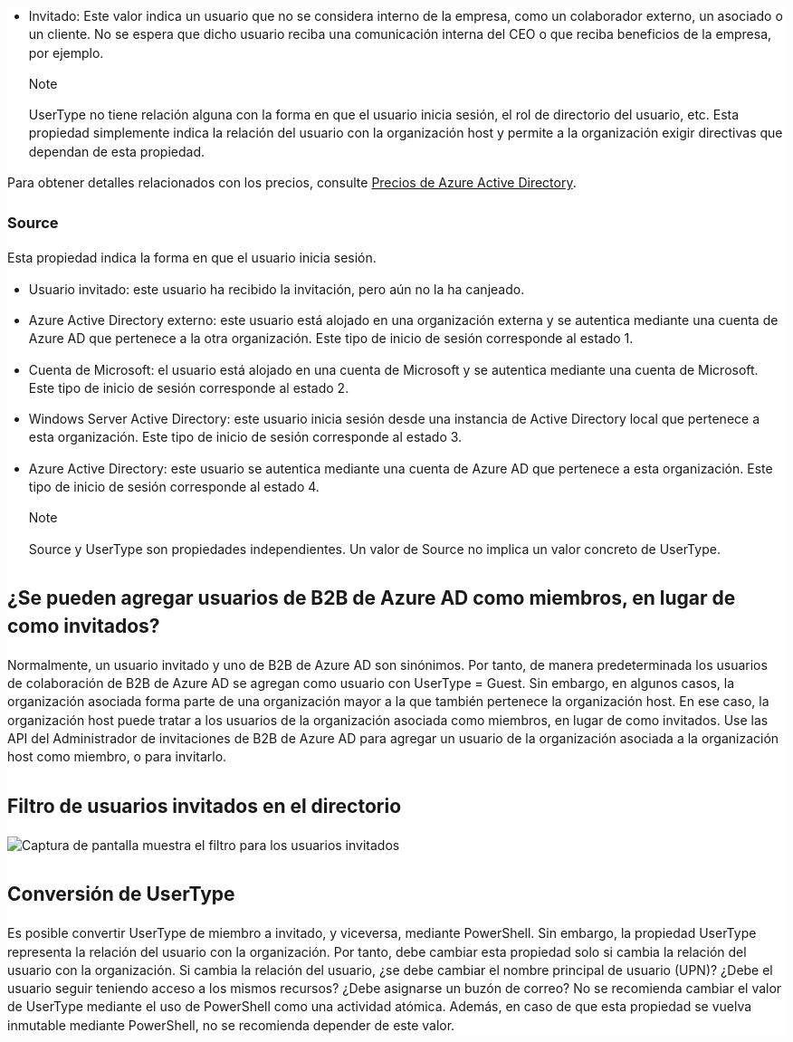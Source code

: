 - Invitado: Este valor indica un usuario que no se considera interno de la empresa, como un colaborador externo, un asociado o un cliente. No se espera que dicho usuario reciba una comunicación interna del CEO o que reciba beneficios de la empresa, por ejemplo.

  > [!NOTE]
  > UserType no tiene relación alguna con la forma en que el usuario inicia sesión, el rol de directorio del usuario, etc. Esta propiedad simplemente indica la relación del usuario con la organización host y permite a la organización exigir directivas que dependan de esta propiedad.

Para obtener detalles relacionados con los precios, consulte [Precios de Azure Active Directory](https://azure.microsoft.com/pricing/details/active-directory).

### <a name="source"></a>Source
Esta propiedad indica la forma en que el usuario inicia sesión.

- Usuario invitado: este usuario ha recibido la invitación, pero aún no la ha canjeado.

- Azure Active Directory externo: este usuario está alojado en una organización externa y se autentica mediante una cuenta de Azure AD que pertenece a la otra organización. Este tipo de inicio de sesión corresponde al estado 1.

- Cuenta de Microsoft: el usuario está alojado en una cuenta de Microsoft y se autentica mediante una cuenta de Microsoft. Este tipo de inicio de sesión corresponde al estado 2.

- Windows Server Active Directory: este usuario inicia sesión desde una instancia de Active Directory local que pertenece a esta organización. Este tipo de inicio de sesión corresponde al estado 3.

- Azure Active Directory: este usuario se autentica mediante una cuenta de Azure AD que pertenece a esta organización. Este tipo de inicio de sesión corresponde al estado 4.
  > [!NOTE]
  > Source y UserType son propiedades independientes. Un valor de Source no implica un valor concreto de UserType.

## <a name="can-azure-ad-b2b-users-be-added-as-members-instead-of-guests"></a>¿Se pueden agregar usuarios de B2B de Azure AD como miembros, en lugar de como invitados?
Normalmente, un usuario invitado y uno de B2B de Azure AD son sinónimos. Por tanto, de manera predeterminada los usuarios de colaboración de B2B de Azure AD se agregan como usuario con UserType = Guest. Sin embargo, en algunos casos, la organización asociada forma parte de una organización mayor a la que también pertenece la organización host. En ese caso, la organización host puede tratar a los usuarios de la organización asociada como miembros, en lugar de como invitados. Use las API del Administrador de invitaciones de B2B de Azure AD para agregar un usuario de la organización asociada a la organización host como miembro, o para invitarlo.

## <a name="filter-for-guest-users-in-the-directory"></a>Filtro de usuarios invitados en el directorio

![Captura de pantalla muestra el filtro para los usuarios invitados](media/user-properties/filter-guest-users.png)

## <a name="convert-usertype"></a>Conversión de UserType
Es posible convertir UserType de miembro a invitado, y viceversa, mediante PowerShell. Sin embargo, la propiedad UserType representa la relación del usuario con la organización. Por tanto, debe cambiar esta propiedad solo si cambia la relación del usuario con la organización. Si cambia la relación del usuario, ¿se debe cambiar el nombre principal de usuario (UPN)? ¿Debe el usuario seguir teniendo acceso a los mismos recursos? ¿Debe asignarse un buzón de correo? No se recomienda cambiar el valor de UserType mediante el uso de PowerShell como una actividad atómica. Además, en caso de que esta propiedad se vuelva inmutable mediante PowerShell, no se recomienda depender de este valor.
